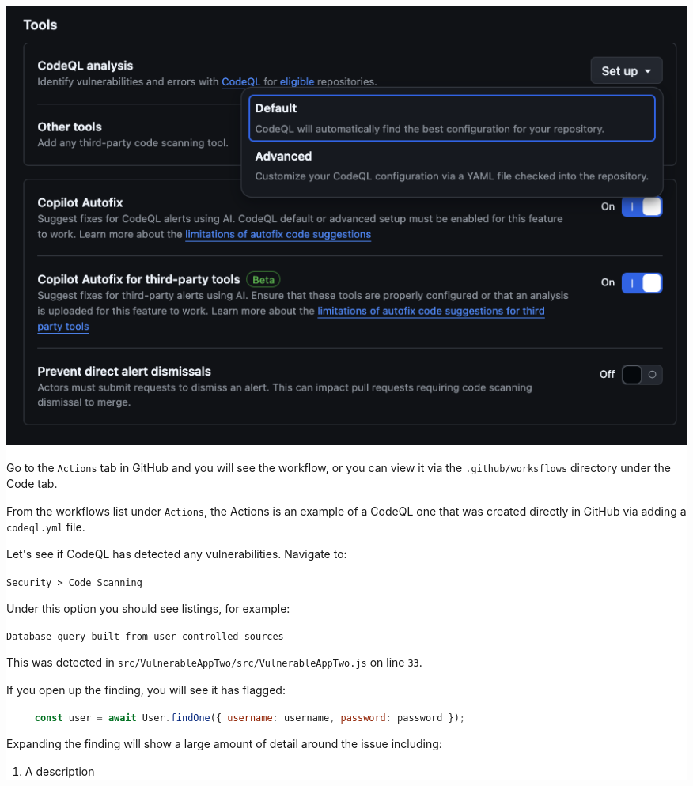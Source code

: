 ![Actions Workflows](./img/codeqlexample.png "CodeQL Config")

Go to the `Actions` tab in GitHub and you will see the workflow, or you can view it via the `.github/worksflows` directory under the Code tab. 

From the workflows list under `Actions`, the Actions is an example of a CodeQL one that was created directly in GitHub via adding a `codeql.yml` file.

Let's see if CodeQL has detected any vulnerabilities. Navigate to:

`Security > Code Scanning`

Under this option you should see listings, for example:

`Database query built from user-controlled sources`

This was detected in `src/VulnerableAppTwo/src/VulnerableAppTwo.js` on line `33`.

If you open up the finding, you will see it has flagged:

```javascript
     const user = await User.findOne({ username: username, password: password });
```

Expanding the finding will show a large amount of detail around the issue including:


1. A description
